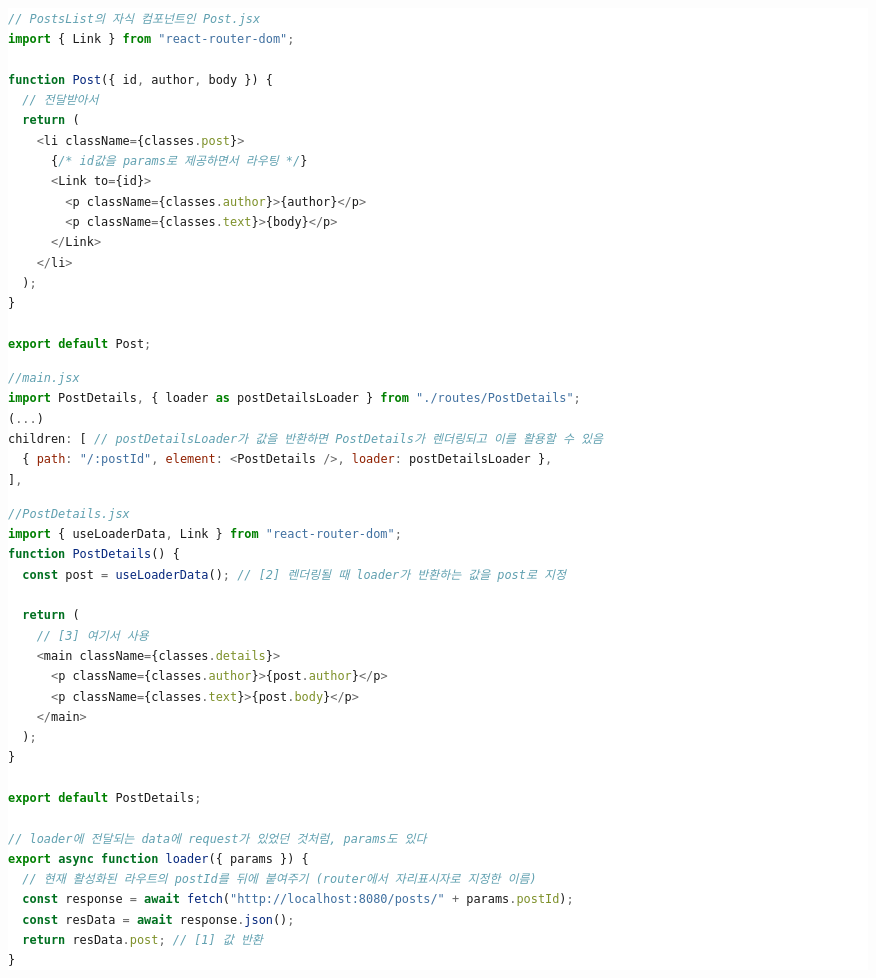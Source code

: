 ```javascript
// PostsList의 자식 컴포넌트인 Post.jsx
import { Link } from "react-router-dom";

function Post({ id, author, body }) {
  // 전달받아서
  return (
    <li className={classes.post}>
      {/* id값을 params로 제공하면서 라우팅 */}
      <Link to={id}>
        <p className={classes.author}>{author}</p>
        <p className={classes.text}>{body}</p>
      </Link>
    </li>
  );
}

export default Post;
```

```javascript
//main.jsx
import PostDetails, { loader as postDetailsLoader } from "./routes/PostDetails";
(...)
children: [ // postDetailsLoader가 값을 반환하면 PostDetails가 렌더링되고 이를 활용할 수 있음
  { path: "/:postId", element: <PostDetails />, loader: postDetailsLoader },
],
```

```javascript
//PostDetails.jsx
import { useLoaderData, Link } from "react-router-dom";
function PostDetails() {
  const post = useLoaderData(); // [2] 렌더링될 때 loader가 반환하는 값을 post로 지정

  return (
    // [3] 여기서 사용
    <main className={classes.details}>
      <p className={classes.author}>{post.author}</p>
      <p className={classes.text}>{post.body}</p>
    </main>
  );
}

export default PostDetails;

// loader에 전달되는 data에 request가 있었던 것처럼, params도 있다
export async function loader({ params }) {
  // 현재 활성화된 라우트의 postId를 뒤에 붙여주기 (router에서 자리표시자로 지정한 이름)
  const response = await fetch("http://localhost:8080/posts/" + params.postId);
  const resData = await response.json();
  return resData.post; // [1] 값 반환
}
```
